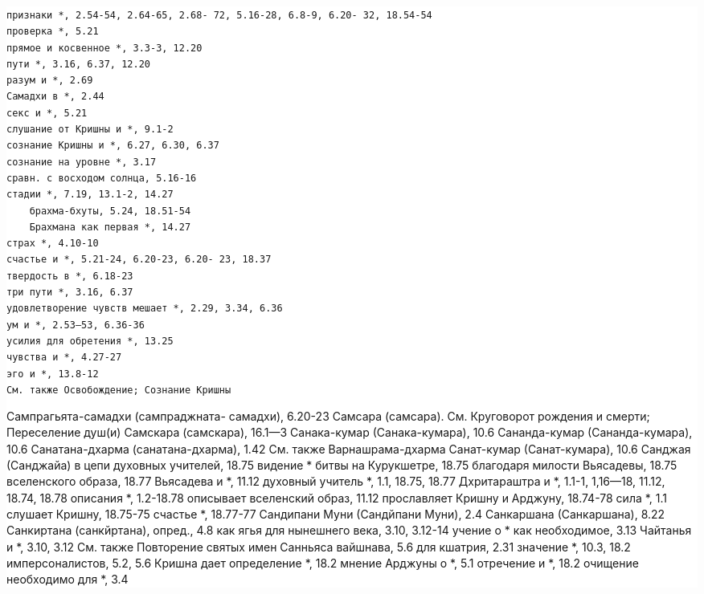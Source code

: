 	признаки *, 2.54-54, 2.64-65, 2.68- 72, 5.16-28, 6.8-9, 6.20- 32, 18.54-54 
	проверка *, 5.21
	прямое и косвенное *, 3.3-3, 12.20
	пути *, 3.16, 6.37, 12.20
	разум и *, 2.69
	Самадхи в *, 2.44
	секс и *, 5.21
	слушание от Кришны и *, 9.1-2 
	сознание Кришны и *, 6.27, 6.30, 6.37
	сознание на уровне *, 3.17 
	сравн. с восходом солнца, 5.16-16 
	стадии *, 7.19, 13.1-2, 14.27 
		брахма-бхуты, 5.24, 18.51-54 
		Брахмана как первая *, 14.27 
	страх *, 4.10-10 
	счастье и *, 5.21-24, 6.20-23, 6.20- 23, 18.37 
	твердость в *, 6.18-23 
	три пути *, 3.16, 6.37 
	удовлетворение чувств мешает *, 2.29, 3.34, 6.36
	ум и *, 2.53—53, 6.36-36 
	усилия для обретения *, 13.25
	чувства и *, 4.27-27 
	эго и *, 13.8-12
	См. также Освобождение; Сознание Кришны
Сампрагьята-самадхи (сампраджната- самадхи), 6.20-23
Самсара (самсара).
	См. Круговорот рождения и смерти; Переселение душ(и)
Самскара (самскара), 16.1—3 
Санака-кумар (Санака-кумара), 10.6 
Сананда-кумар (Сананда-кумара), 10.6 
Санатана-дхарма (санатана-дхарма), 1.42
	См. также Варнашрама-дхарма
Санат-кумар (Санат-кумара), 10.6 
Санджая (Санджайа)
	в цепи духовных учителей, 18.75 
	видение *
		битвы на Курукшетре, 18.75 
		благодаря милости Вьясадевы, 18.75
		вселенского образа, 18.77 
	Вьясадева и *, 11.12 
	духовный учитель *, 1.1, 18.75, 18.77 
	Дхритараштра и *, 1.1-1, 1,16—18, 11.12, 18.74, 18.78 
	описания *, 1.2-18.78 
	описывает вселенский образ, 11.12 
	прославляет Кришну и Арджуну, 18.74-78 
	сила *, 1.1
	слушает Кришну, 18.75-75 
	счастье *, 18.77-77
Сандипани Муни (Сандйпани Муни), 2.4 
Санкаршана (Санкаршана), 8.22 
Санкиртана (санкйртана), опред., 4.8 
	как ягья для нынешнего века, 3.10, 3.12-14
	учение о * как необходимое, 3.13 
	Чайтанья и *, 3.10, 3.12 
	См. также Повторение святых имен
Санньяса
	вайшнава, 5.6 
	для кшатрия, 2.31 
	значение *, 10.3, 18.2 
	имперсоналистов, 5.2, 5.6 
	Кришна дает определение *, 18.2 
	мнение Арджуны о *, 5.1 
	отречение и *, 18.2 
	очищение необходимо для *, 3.4 